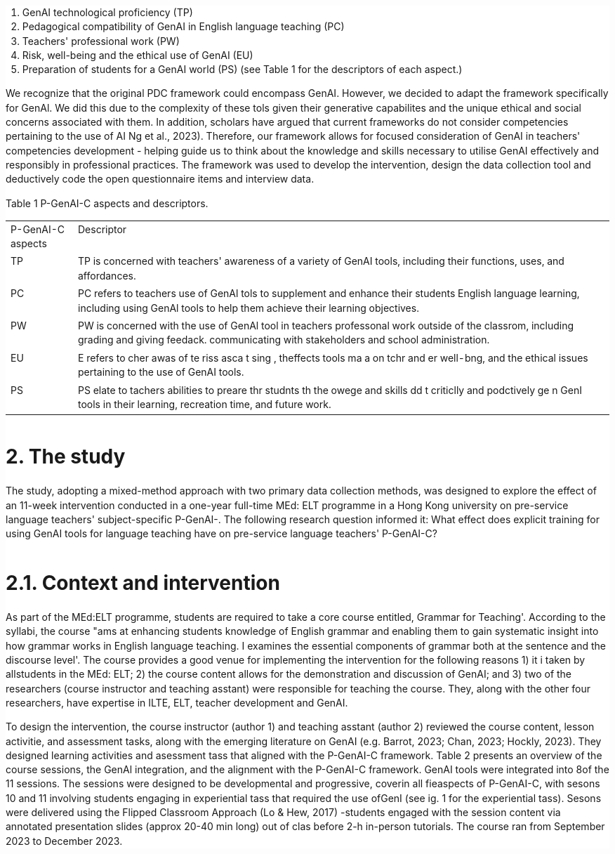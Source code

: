 1. GenAI technological proficiency (TP)   
2. Pedagogical compatibility of GenAI in English language teaching (PC)   
3. Teachers' professional work (PW)   
4. Risk, well-being and the ethical use of GenAI (EU)   
5. Preparation of students for a GenAI world (PS) (see Table 1 for the descriptors of each aspect.)

We recognize that the original PDC framework could encompass GenAI. However, we decided to adapt the framework specifically for GenAl. We did this due to the complexity of these tols given their generative capabilites and the unique ethical and social concerns associated with them. In addition, scholars have argued that current frameworks do not consider competencies pertaining to the use of AI $\mathrm { N g }$ et al., 2023). Therefore, our framework allows for focused consideration of GenAI in teachers' competencies development - helping guide us to think about the knowledge and skills necessary to utilise GenAI effectively and responsibly in professional practices. The framework was used to develop the intervention, design the data collection tool and deductively code the open questionnaire items and interview data.

Table 1 P-GenAI-C aspects and descriptors.   

<html><body><table><tr><td>P-GenAI-C aspects</td><td>Descriptor</td></tr><tr><td>TP</td><td>TP is concerned with teachers&#x27; awareness of a variety of GenAI tools, including their functions, uses, and affordances.</td></tr><tr><td>PC</td><td>PC refers to teachers use of GenAl tols to supplement and enhance their students English language learning, including using GenAl tools to help them achieve their learning objectives.</td></tr><tr><td>PW</td><td>PW is concerned with the use of GenAl tool in teachers professonal work outside of the classrom, including grading and giving feedack. communicating with stakeholders and school administration.</td></tr><tr><td>EU</td><td>E refers to cher awas of te riss asca t sing , theffects  tools ma a on tchr and er well-bng, and the ethical issues pertaining to the use of GenAI tools.</td></tr><tr><td>PS</td><td>PS elate to tachers abilities to preare thr studnts th the owege and skills dd t criticlly and podctively ge n GenI tools in their learning, recreation time, and future work.</td></tr></table></body></html>

# 2. The study

The study, adopting a mixed-method approach with two primary data collection methods, was designed to explore the effect of an 11-week intervention conducted in a one-year full-time MEd: ELT programme in a Hong Kong university on pre-service language teachers' subject-specific P-GenAI-. The following research question informed it: What effect does explicit training for using GenAI tools for language teaching have on pre-service language teachers' P-GenAI-C?

# 2.1. Context and intervention

As part of the MEd:ELT programme, students are required to take a core course entitled, Grammar for Teaching'. According to the syllabi, the course "ams at enhancing students knowledge of English grammar and enabling them to gain systematic insight into how grammar works in English language teaching. I examines the essential components of grammar both at the sentence and the discourse level'. The course provides a good venue for implementing the intervention for the following reasons 1) it i taken by allstudents in the MEd: ELT; 2) the course content allows for the demonstration and discussion of GenAI; and 3) two of the researchers (course instructor and teaching asstant) were responsible for teaching the course. They, along with the other four researchers, have expertise in ILTE, ELT, teacher development and GenAI.

To design the intervention, the course instructor (author 1) and teaching asstant (author 2) reviewed the course content, lesson activitie, and assessment tasks, along with the emerging literature on GenAI (e.g. Barrot, 2023; Chan, 2023; Hockly, 2023). They designed learning activities and asessment tass that aligned with the P-GenAI-C framework. Table 2 presents an overview of the course sessions, the GenAl integration, and the alignment with the P-GenAI-C framework. GenAI tools were integrated into 8of the 11 sessions. The sessions were designed to be developmental and progressive, coverin all fieaspects of P-GenAI-C, with sesons 10 and 11 involving students engaging in experiential tass that required the use ofGenI (see ig. 1 for the experiential tass). Sesons were delivered using the Flipped Classroom Approach (Lo & Hew, 2017) -students engaged with the session content via annotated presentation slides (approx 20-40 min long) out of clas before 2-h in-person tutorials. The course ran from September 2023 to December 2023.
